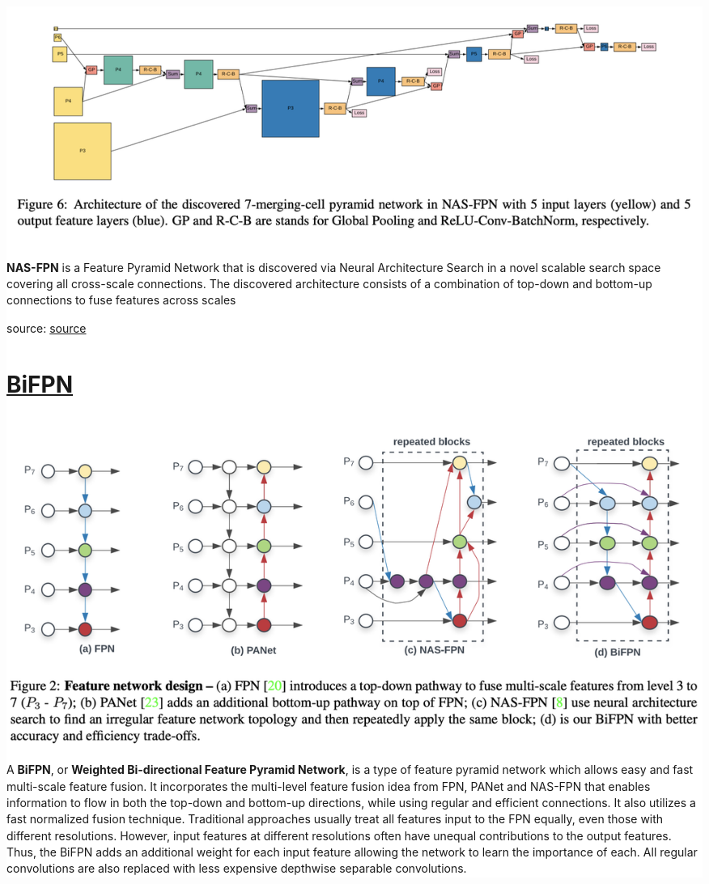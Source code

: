 ![](./img/Screen_Shot_2020-06-13_at_4.08.43_PM_i34BPCH.png)

**NAS-FPN** is a Feature Pyramid Network that is discovered via Neural Architecture Search in a novel scalable search space covering all cross-scale connections. The discovered architecture consists of a combination of top-down and bottom-up connections to fuse features across scales

source: [source](http://arxiv.org/abs/1904.07392v1)
# [BiFPN](https://paperswithcode.com/method/bifpn)
![](./img/Screen_Shot_2020-06-13_at_3.01.23_PM.png)

A **BiFPN**, or **Weighted Bi-directional Feature Pyramid Network**, is a type of feature pyramid network which allows easy and fast multi-scale feature fusion. It incorporates the multi-level feature fusion idea from FPN, PANet and NAS-FPN that enables information to flow in both the top-down and bottom-up directions, while using regular and efficient connections. It also utilizes a fast normalized fusion technique. Traditional approaches usually treat all features input to the FPN equally, even those with different resolutions. However, input features at different resolutions often have unequal contributions to the output features. Thus, the BiFPN adds an additional weight for each input feature allowing the network to learn the importance of each. All regular convolutions are also replaced with less expensive depthwise separable convolutions.
